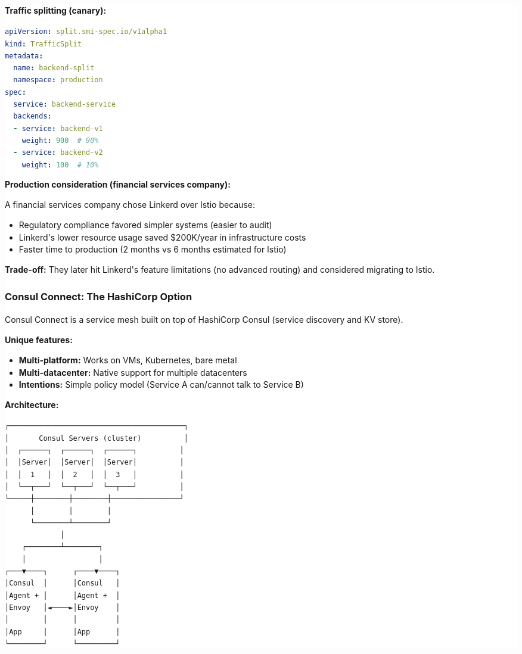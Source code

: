 **Traffic splitting (canary):**

```yaml
apiVersion: split.smi-spec.io/v1alpha1
kind: TrafficSplit
metadata:
  name: backend-split
  namespace: production
spec:
  service: backend-service
  backends:
  - service: backend-v1
    weight: 900  # 90%
  - service: backend-v2
    weight: 100  # 10%
```

**Production consideration (financial services company):**

A financial services company chose Linkerd over Istio because:
- Regulatory compliance favored simpler systems (easier to audit)
- Linkerd's lower resource usage saved $200K/year in infrastructure costs
- Faster time to production (2 months vs 6 months estimated for Istio)

**Trade-off:** They later hit Linkerd's feature limitations (no advanced routing) and considered migrating to Istio.

### Consul Connect: The HashiCorp Option

Consul Connect is a service mesh built on top of HashiCorp Consul (service discovery and KV store).

**Unique features:**
- **Multi-platform:** Works on VMs, Kubernetes, bare metal
- **Multi-datacenter:** Native support for multiple datacenters
- **Intentions:** Simple policy model (Service A can/cannot talk to Service B)

**Architecture:**

```
┌─────────────────────────────────────────┐
│       Consul Servers (cluster)          │
│  ┌──────┐  ┌──────┐  ┌──────┐          │
│  │Server│  │Server│  │Server│          │
│  │  1   │  │  2   │  │  3   │          │
│  └──┬───┘  └──┬───┘  └──┬───┘          │
└─────┼────────┼────────┼────────────────┘
      │        │        │
      └────────┴────────┘
             │
    ┌────────┴────────┐
    │                 │
┌───▼────┐      ┌────▼────┐
│Consul  │      │Consul   │
│Agent + │      │Agent +  │
│Envoy   │◄────►│Envoy    │
│        │      │         │
│App     │      │App      │
└────────┘      └─────────┘
```

